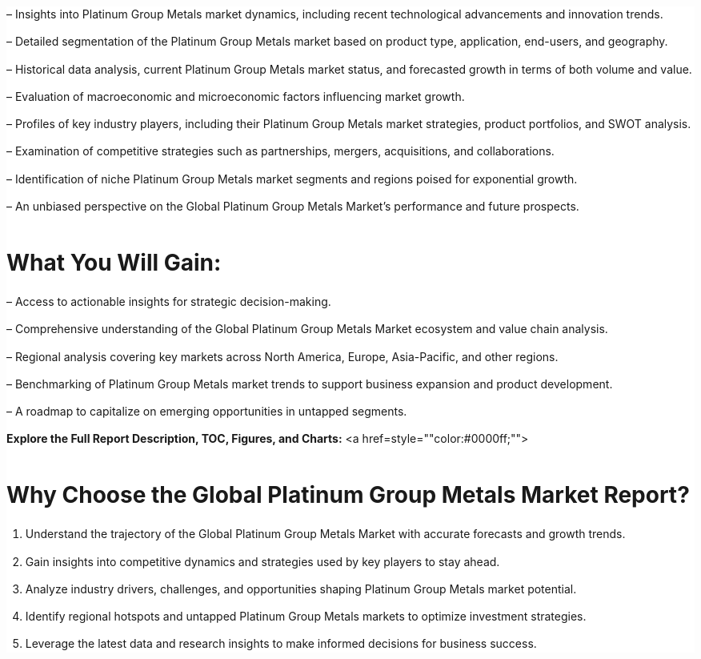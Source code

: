 – Insights into Platinum Group Metals market dynamics, including recent technological advancements and innovation trends.

– Detailed segmentation of the Platinum Group Metals market based on product type, application, end-users, and geography.

– Historical data analysis, current Platinum Group Metals market status, and forecasted growth in terms of both volume and value.

– Evaluation of macroeconomic and microeconomic factors influencing market growth.

– Profiles of key industry players, including their Platinum Group Metals market strategies, product portfolios, and SWOT analysis.

– Examination of competitive strategies such as partnerships, mergers, acquisitions, and collaborations.

– Identification of niche Platinum Group Metals market segments and regions poised for exponential growth.

– An unbiased perspective on the Global Platinum Group Metals Market’s performance and future prospects.

# <strong>What You Will Gain:</strong>

– Access to actionable insights for strategic decision-making.

– Comprehensive understanding of the Global Platinum Group Metals Market ecosystem and value chain analysis.

– Regional analysis covering key markets across North America, Europe, Asia-Pacific, and other regions.

– Benchmarking of Platinum Group Metals market trends to support business expansion and product development.

– A roadmap to capitalize on emerging opportunities in untapped segments.

<strong>Explore the Full Report Description, TOC, Figures, and Charts:</strong>
<a href=style=""color:#0000ff;""></a>

# <strong>Why Choose the Global Platinum Group Metals Market Report?</strong>

1. Understand the trajectory of the Global Platinum Group Metals Market with accurate forecasts and growth trends.

2. Gain insights into competitive dynamics and strategies used by key players to stay ahead.

3. Analyze industry drivers, challenges, and opportunities shaping Platinum Group Metals market potential.

4. Identify regional hotspots and untapped Platinum Group Metals markets to optimize investment strategies.

5. Leverage the latest data and research insights to make informed decisions for business success.
